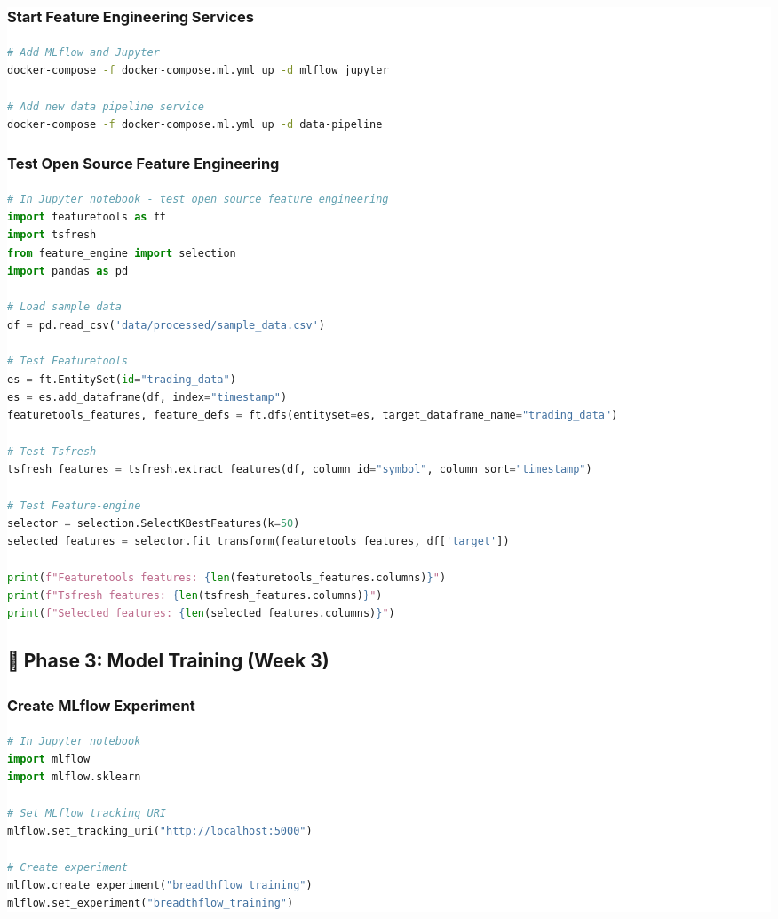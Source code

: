 ### **Start Feature Engineering Services**
```bash
# Add MLflow and Jupyter
docker-compose -f docker-compose.ml.yml up -d mlflow jupyter

# Add new data pipeline service
docker-compose -f docker-compose.ml.yml up -d data-pipeline
```

### **Test Open Source Feature Engineering**
```python
# In Jupyter notebook - test open source feature engineering
import featuretools as ft
import tsfresh
from feature_engine import selection
import pandas as pd

# Load sample data
df = pd.read_csv('data/processed/sample_data.csv')

# Test Featuretools
es = ft.EntitySet(id="trading_data")
es = es.add_dataframe(df, index="timestamp")
featuretools_features, feature_defs = ft.dfs(entityset=es, target_dataframe_name="trading_data")

# Test Tsfresh
tsfresh_features = tsfresh.extract_features(df, column_id="symbol", column_sort="timestamp")

# Test Feature-engine
selector = selection.SelectKBestFeatures(k=50)
selected_features = selector.fit_transform(featuretools_features, df['target'])

print(f"Featuretools features: {len(featuretools_features.columns)}")
print(f"Tsfresh features: {len(tsfresh_features.columns)}")
print(f"Selected features: {len(selected_features.columns)}")
```

## 🤖 **Phase 3: Model Training (Week 3)**

### **Create MLflow Experiment**
```python
# In Jupyter notebook
import mlflow
import mlflow.sklearn

# Set MLflow tracking URI
mlflow.set_tracking_uri("http://localhost:5000")

# Create experiment
mlflow.create_experiment("breadthflow_training")
mlflow.set_experiment("breadthflow_training")
```
